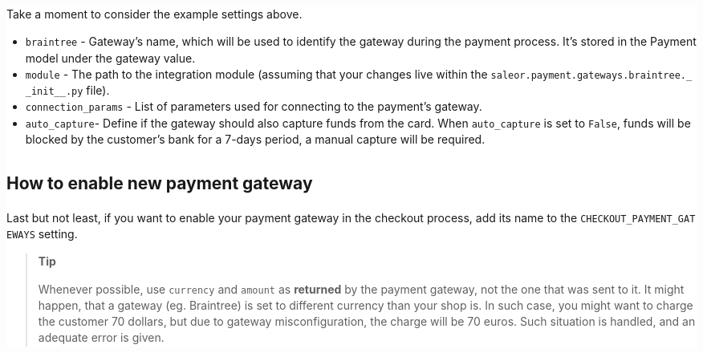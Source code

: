 Take a moment to consider the example settings above.

- `braintree` - Gateway’s name, which will be used to identify the gateway during the payment process. It’s stored in the Payment model under the gateway value.
- `module` - The path to the integration module (assuming that your changes live within the `saleor.payment.gateways.braintree.__init__.py` file).
- `connection_params` - List of parameters used for connecting to the payment’s gateway.
- `auto_capture`- Define if the gateway should also capture funds from the card. When `auto_capture` is set to `False`, funds will be blocked by the customer’s bank for a 7-days period, a manual capture will be required.

## How to enable new payment gateway

Last but not least, if you want to enable your payment gateway in the checkout process, add its name to the `CHECKOUT_PAYMENT_GATEWAYS` setting.


> **Tip**
>
>Whenever possible, use `currency` and `amount` as **returned** by the payment gateway, not the one that was sent to it. It might happen, that a gateway (eg. Braintree) is set to different currency than your shop is. In such case, you might want to charge the customer 70 dollars, but due to gateway misconfiguration, the charge will be 70 euros. Such situation is handled, and an adequate error is given.